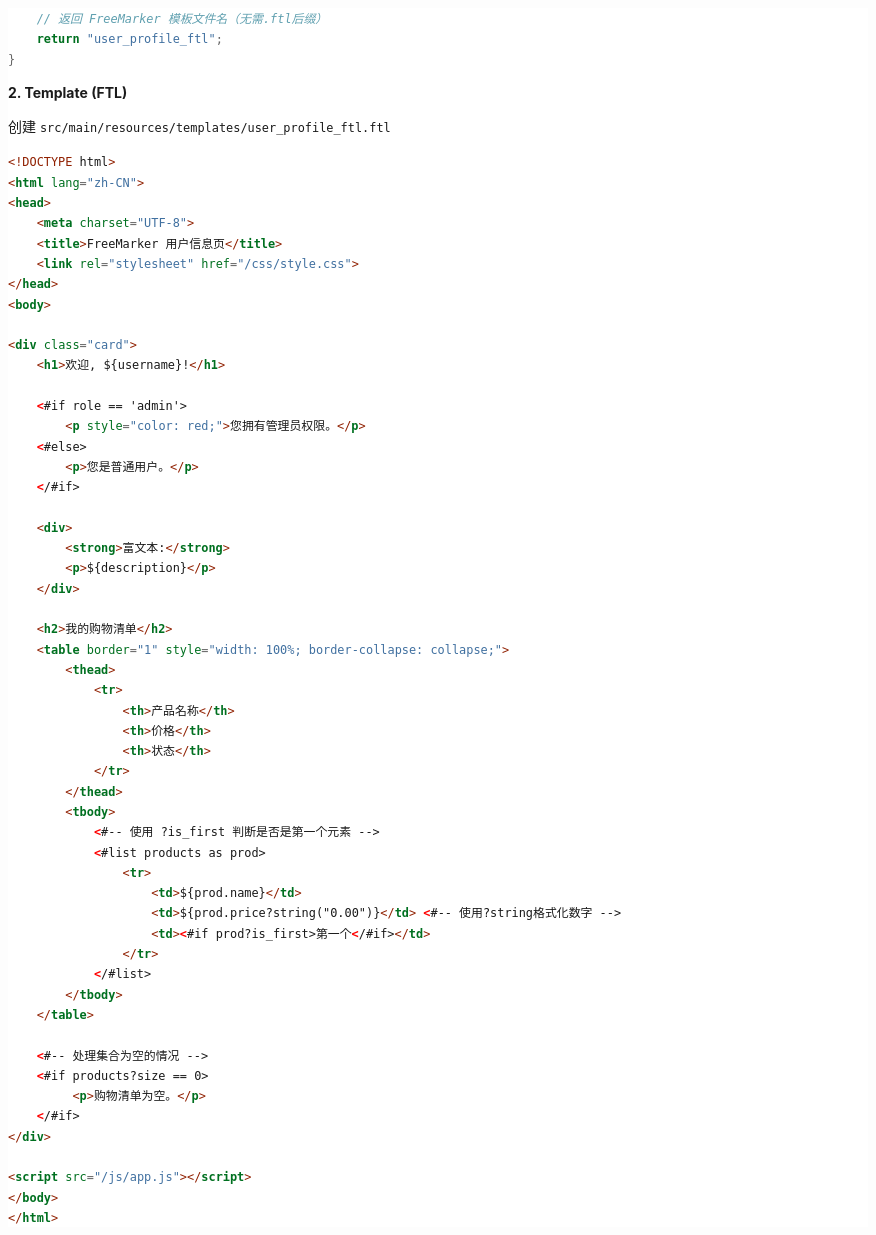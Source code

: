 ```java
    // 返回 FreeMarker 模板文件名（无需.ftl后缀）
    return "user_profile_ftl";
}
```

**2. Template (FTL)**

创建 `src/main/resources/templates/user_profile_ftl.ftl`

```html
<!DOCTYPE html>
<html lang="zh-CN">
<head>
    <meta charset="UTF-8">
    <title>FreeMarker 用户信息页</title>
    <link rel="stylesheet" href="/css/style.css">
</head>
<body>

<div class="card">
    <h1>欢迎, ${username}!</h1>

    <#if role == 'admin'>
        <p style="color: red;">您拥有管理员权限。</p>
    <#else>
        <p>您是普通用户。</p>
    </#if>

    <div>
        <strong>富文本:</strong>
        <p>${description}</p>
    </div>

    <h2>我的购物清单</h2>
    <table border="1" style="width: 100%; border-collapse: collapse;">
        <thead>
            <tr>
                <th>产品名称</th>
                <th>价格</th>
                <th>状态</th>
            </tr>
        </thead>
        <tbody>
            <#-- 使用 ?is_first 判断是否是第一个元素 -->
            <#list products as prod>
                <tr>
                    <td>${prod.name}</td>
                    <td>${prod.price?string("0.00")}</td> <#-- 使用?string格式化数字 -->
                    <td><#if prod?is_first>第一个</#if></td>
                </tr>
            </#list>
        </tbody>
    </table>
    
    <#-- 处理集合为空的情况 -->
    <#if products?size == 0>
         <p>购物清单为空。</p>
    </#if>
</div>

<script src="/js/app.js"></script>
</body>
</html>
```
